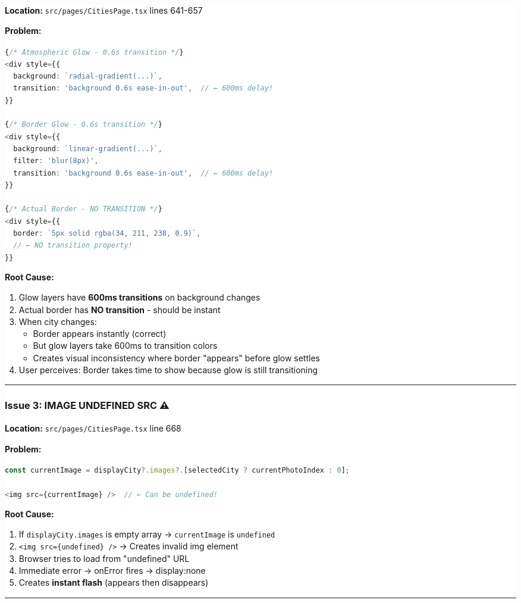 **Location:** `src/pages/CitiesPage.tsx` lines 641-657

**Problem:**
```typescript
{/* Atmospheric Glow - 0.6s transition */}
<div style={{
  background: `radial-gradient(...)`,
  transition: 'background 0.6s ease-in-out',  // ← 600ms delay!
}}

{/* Border Glow - 0.6s transition */}
<div style={{
  background: `linear-gradient(...)`,
  filter: 'blur(8px)',
  transition: 'background 0.6s ease-in-out',  // ← 600ms delay!
}}

{/* Actual Border - NO TRANSITION */}
<div style={{
  border: `5px solid rgba(34, 211, 238, 0.9)`,
  // ← NO transition property!
}}
```

**Root Cause:**
1. Glow layers have **600ms transitions** on background changes
2. Actual border has **NO transition** - should be instant
3. When city changes:
   - Border appears instantly (correct)
   - But glow layers take 600ms to transition colors
   - Creates visual inconsistency where border "appears" before glow settles
4. User perceives: Border takes time to show because glow is still transitioning

---

### **Issue 3: IMAGE UNDEFINED SRC ⚠️**

**Location:** `src/pages/CitiesPage.tsx` line 668

**Problem:**
```typescript
const currentImage = displayCity?.images?.[selectedCity ? currentPhotoIndex : 0];

<img src={currentImage} />  // ← Can be undefined!
```

**Root Cause:**
1. If `displayCity.images` is empty array → `currentImage` is `undefined`
2. `<img src={undefined} />` → Creates invalid img element
3. Browser tries to load from "undefined" URL
4. Immediate error → onError fires → display:none
5. Creates **instant flash** (appears then disappears)

---
